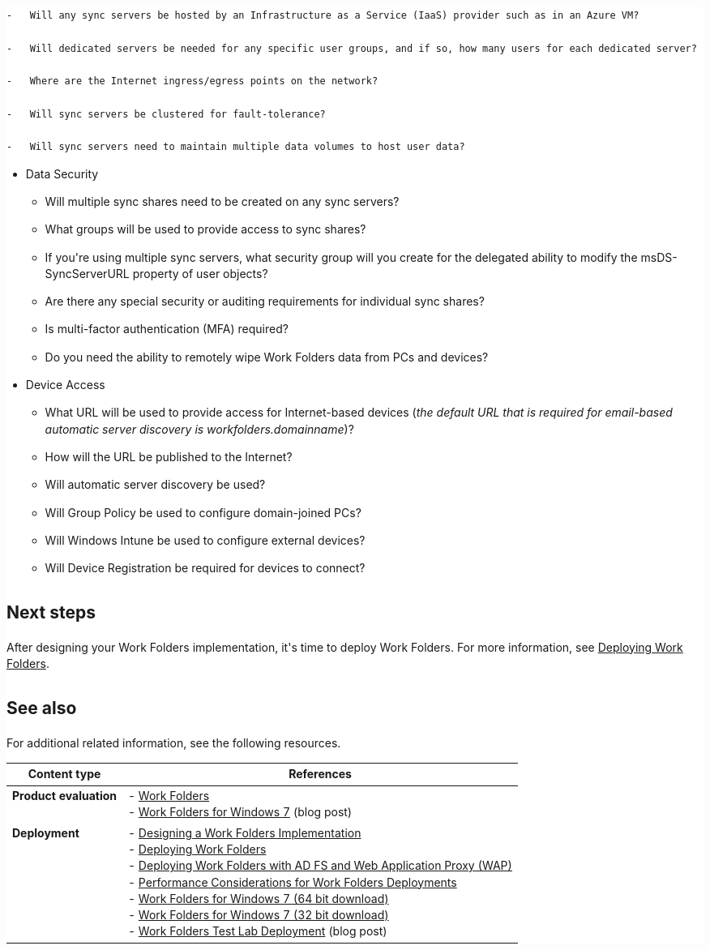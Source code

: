     -   Will any sync servers be hosted by an Infrastructure as a Service (IaaS) provider such as in an Azure VM?  
  
    -   Will dedicated servers be needed for any specific user groups, and if so, how many users for each dedicated server?  
  
    -   Where are the Internet ingress/egress points on the network?  
  
    -   Will sync servers be clustered for fault-tolerance?  
  
    -   Will sync servers need to maintain multiple data volumes to host user data?  
  
-   Data Security  
  
    -   Will multiple sync shares need to be created on any sync servers?  
  
    -   What groups will be used to provide access to sync shares?  
  
    -   If you're using multiple sync servers, what security group will you create for the delegated ability to modify the msDS-SyncServerURL property of user objects?  
  
    -   Are there any special security or auditing requirements for individual sync shares?  
  
    -   Is multi-factor authentication (MFA) required?  
  
    -   Do you need the ability to remotely wipe Work Folders data from PCs and devices?  
  
-   Device Access  
  
    -   What URL will be used to provide access for Internet-based devices (*the default URL that is required for email-based automatic server discovery is workfolders.domainname*)?  
  
    -   How will the URL be published to the Internet?  
  
    -   Will automatic server discovery be used?  
  
    -   Will Group Policy be used to configure domain-joined PCs?  
  
    -   Will Windows Intune be used to configure external devices?  
  
    -   Will Device Registration be required for devices to connect?  
  
## Next steps  
 After designing your Work Folders implementation, it's time to deploy Work Folders. For more information, see [Deploying Work Folders](deploy-work-folders.md).  
  
## See also  
 For additional related information, see the following resources.  
  
|Content type|References|  
|------------------|----------------|  
|**Product evaluation**|-   [Work Folders](work-folders-overview.md)<br />-   [Work Folders for Windows 7](http://blogs.technet.com/b/filecab/archive/2014/04/24/work-folders-for-windows-7.aspx) (blog post)|  
|**Deployment**|-   [Designing a Work Folders Implementation](plan-work-folders.md)<br />-   [Deploying Work Folders](deploy-work-folders.md)<br />-   [Deploying Work Folders with AD FS and Web Application Proxy (WAP)](deploy-work-folders-adfs-overview.md)<br />-   [Performance Considerations for Work Folders Deployments](http://blogs.technet.com/b/filecab/archive/2013/11/01/performance-considerations-for-large-scale-work-folders-deployments.aspx)<br />-   [Work Folders for Windows 7 (64 bit download)](http://www.microsoft.com/download/details.aspx?id=42558)<br />-   [Work Folders for Windows 7 (32 bit download)](http://www.microsoft.com/download/details.aspx?id=42559)<br />-   [Work Folders Test Lab Deployment](http://blogs.technet.com/b/filecab/archive/2013/07/10/work-folders-test-lab-deployment.aspx) (blog post)|
